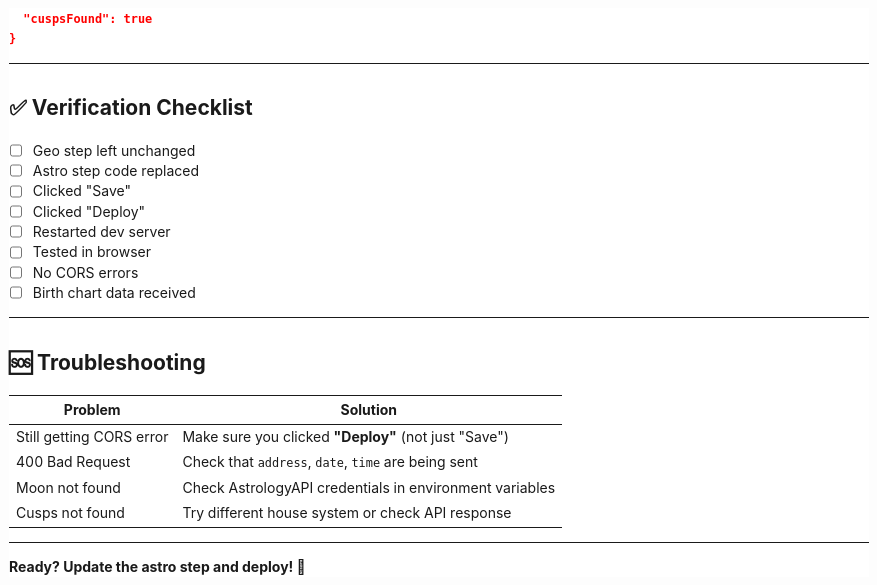 ```json
  "cuspsFound": true
}
```

---

## ✅ Verification Checklist

- [ ] Geo step left unchanged
- [ ] Astro step code replaced
- [ ] Clicked "Save"
- [ ] Clicked "Deploy"
- [ ] Restarted dev server
- [ ] Tested in browser
- [ ] No CORS errors
- [ ] Birth chart data received

---

## 🆘 Troubleshooting

| Problem | Solution |
|---------|----------|
| Still getting CORS error | Make sure you clicked **"Deploy"** (not just "Save") |
| 400 Bad Request | Check that `address`, `date`, `time` are being sent |
| Moon not found | Check AstrologyAPI credentials in environment variables |
| Cusps not found | Try different house system or check API response |

---

**Ready? Update the astro step and deploy! 🚀**

